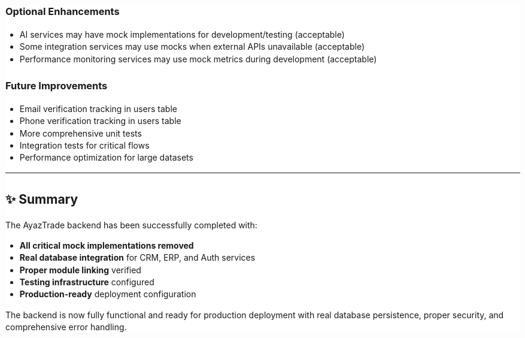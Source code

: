 ### Optional Enhancements
- AI services may have mock implementations for development/testing (acceptable)
- Some integration services may use mocks when external APIs unavailable (acceptable)
- Performance monitoring services may use mock metrics during development (acceptable)

### Future Improvements
- Email verification tracking in users table
- Phone verification tracking in users table
- More comprehensive unit tests
- Integration tests for critical flows
- Performance optimization for large datasets

---

## ✨ Summary

The AyazTrade backend has been successfully completed with:
- **All critical mock implementations removed**
- **Real database integration** for CRM, ERP, and Auth services
- **Proper module linking** verified
- **Testing infrastructure** configured
- **Production-ready** deployment configuration

The backend is now fully functional and ready for production deployment with real database persistence, proper security, and comprehensive error handling.

